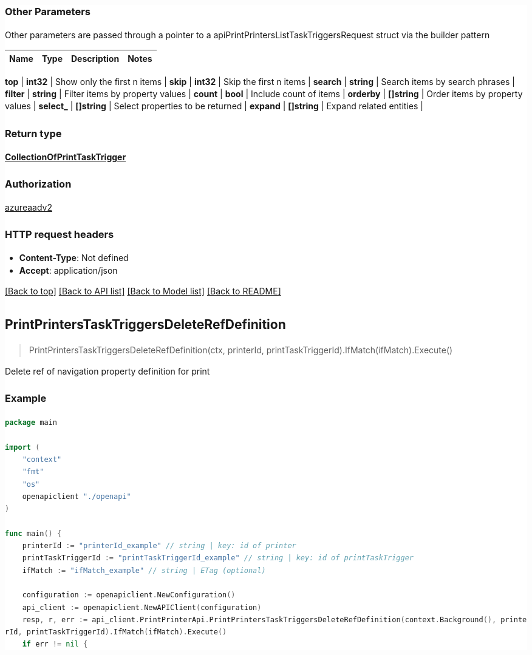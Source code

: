 ### Other Parameters

Other parameters are passed through a pointer to a apiPrintPrintersListTaskTriggersRequest struct via the builder pattern


Name | Type | Description  | Notes
------------- | ------------- | ------------- | -------------

 **top** | **int32** | Show only the first n items | 
 **skip** | **int32** | Skip the first n items | 
 **search** | **string** | Search items by search phrases | 
 **filter** | **string** | Filter items by property values | 
 **count** | **bool** | Include count of items | 
 **orderby** | **[]string** | Order items by property values | 
 **select_** | **[]string** | Select properties to be returned | 
 **expand** | **[]string** | Expand related entities | 

### Return type

[**CollectionOfPrintTaskTrigger**](CollectionOfPrintTaskTrigger.md)

### Authorization

[azureaadv2](../README.md#azureaadv2)

### HTTP request headers

- **Content-Type**: Not defined
- **Accept**: application/json

[[Back to top]](#) [[Back to API list]](../README.md#documentation-for-api-endpoints)
[[Back to Model list]](../README.md#documentation-for-models)
[[Back to README]](../README.md)


## PrintPrintersTaskTriggersDeleteRefDefinition

> PrintPrintersTaskTriggersDeleteRefDefinition(ctx, printerId, printTaskTriggerId).IfMatch(ifMatch).Execute()

Delete ref of navigation property definition for print



### Example

```go
package main

import (
    "context"
    "fmt"
    "os"
    openapiclient "./openapi"
)

func main() {
    printerId := "printerId_example" // string | key: id of printer
    printTaskTriggerId := "printTaskTriggerId_example" // string | key: id of printTaskTrigger
    ifMatch := "ifMatch_example" // string | ETag (optional)

    configuration := openapiclient.NewConfiguration()
    api_client := openapiclient.NewAPIClient(configuration)
    resp, r, err := api_client.PrintPrinterApi.PrintPrintersTaskTriggersDeleteRefDefinition(context.Background(), printerId, printTaskTriggerId).IfMatch(ifMatch).Execute()
    if err != nil {
```